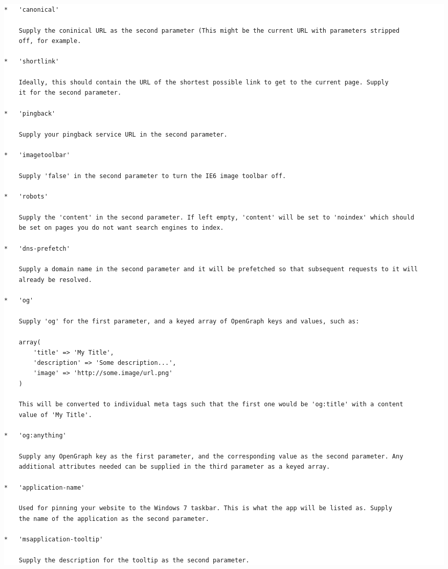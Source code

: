     *   'canonical'
        
        Supply the coninical URL as the second parameter (This might be the current URL with parameters stripped
        off, for example.
        
    *   'shortlink'
        
        Ideally, this should contain the URL of the shortest possible link to get to the current page. Supply
        it for the second parameter.
        
    *   'pingback'
        
        Supply your pingback service URL in the second parameter.
        
    *   'imagetoolbar'
        
        Supply 'false' in the second parameter to turn the IE6 image toolbar off.
        
    *   'robots'
        
        Supply the 'content' in the second parameter. If left empty, 'content' will be set to 'noindex' which should
        be set on pages you do not want search engines to index.
        
    *   'dns-prefetch'
        
        Supply a domain name in the second parameter and it will be prefetched so that subsequent requests to it will
        already be resolved.
        
    *   'og'
        
        Supply 'og' for the first parameter, and a keyed array of OpenGraph keys and values, such as:
        
        array(
            'title' => 'My Title',
            'description' => 'Some description...',
            'image' => 'http://some.image/url.png'
        )
        
        This will be converted to individual meta tags such that the first one would be 'og:title' with a content 
        value of 'My Title'.
        
    *   'og:anything'
        
        Supply any OpenGraph key as the first parameter, and the corresponding value as the second parameter. Any
        additional attributes needed can be supplied in the third parameter as a keyed array.
    
    *   'application-name'
        
        Used for pinning your website to the Windows 7 taskbar. This is what the app will be listed as. Supply
        the name of the application as the second parameter.
        
    *   'msapplication-tooltip'
    
        Supply the description for the tooltip as the second parameter.
        